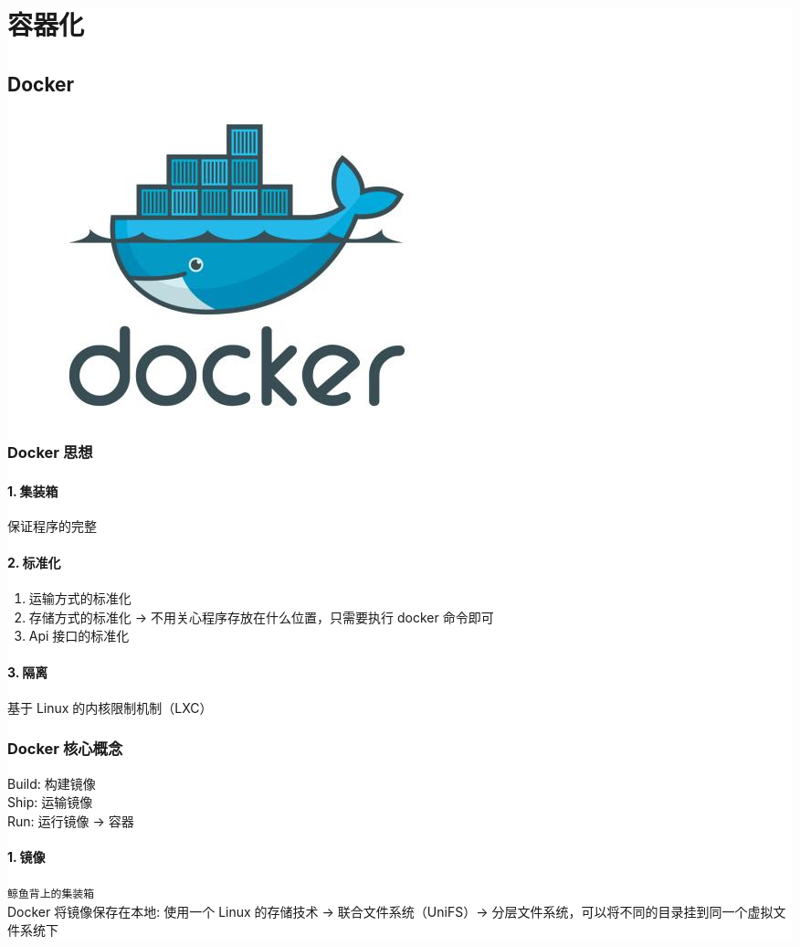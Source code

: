 # 容器化

## Docker

![Docker](../.vuepress/public/docker.jpg)<br>

### Docker 思想

#### 1. 集装箱

保证程序的完整

#### 2. 标准化

1. 运输方式的标准化
2. 存储方式的标准化 -> 不用关心程序存放在什么位置，只需要执行 docker 命令即可
3. Api 接口的标准化

#### 3. 隔离

基于 Linux 的内核限制机制（LXC）

### Docker 核心概念

Build: 构建镜像<br>
Ship: 运输镜像<br>
Run: 运行镜像 -> 容器

#### 1. 镜像

`鲸鱼背上的集装箱`<br>
Docker 将镜像保存在本地: 使用一个 Linux 的存储技术 -> 联合文件系统（UniFS）-> 分层文件系统，可以将不同的目录挂到同一个虚拟文件系统下<br>